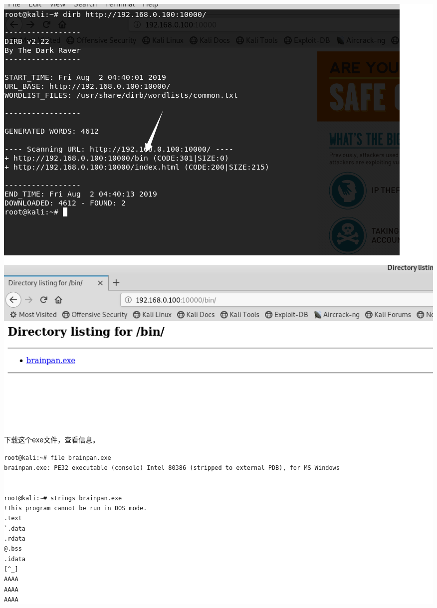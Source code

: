![](../../.gitbook/assets/1564735356_5d43f77ca819f.png)



![](../../.gitbook/assets/1564735391_5d43f79f2f43c.png)

下载这个exe文件，查看信息。

```
root@kali:~# file brainpan.exe 
brainpan.exe: PE32 executable (console) Intel 80386 (stripped to external PDB), for MS Windows


root@kali:~# strings brainpan.exe 
!This program cannot be run in DOS mode.
.text
`.data
.rdata
@.bss
.idata
[^_]
AAAA
AAAA
AAAA
```